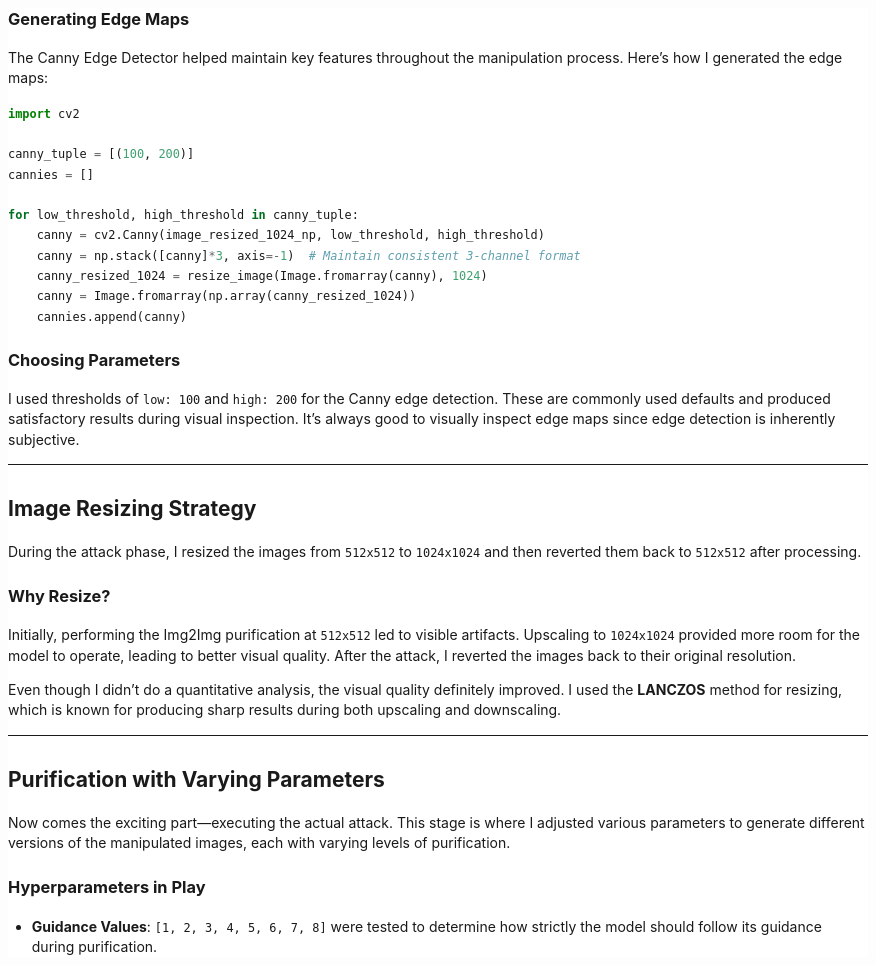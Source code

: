 ### Generating Edge Maps

The Canny Edge Detector helped maintain key features throughout the manipulation process. Here’s how I generated the edge maps:

```python
import cv2

canny_tuple = [(100, 200)]
cannies = []

for low_threshold, high_threshold in canny_tuple:
    canny = cv2.Canny(image_resized_1024_np, low_threshold, high_threshold)
    canny = np.stack([canny]*3, axis=-1)  # Maintain consistent 3-channel format
    canny_resized_1024 = resize_image(Image.fromarray(canny), 1024)
    canny = Image.fromarray(np.array(canny_resized_1024))
    cannies.append(canny)
```

### Choosing Parameters

I used thresholds of `low: 100` and `high: 200` for the Canny edge detection. These are commonly used defaults and produced satisfactory results during visual inspection. It’s always good to visually inspect edge maps since edge detection is inherently subjective.

---

## Image Resizing Strategy

During the attack phase, I resized the images from `512x512` to `1024x1024` and then reverted them back to `512x512` after processing.

### Why Resize?

Initially, performing the Img2Img purification at `512x512` led to visible artifacts. Upscaling to `1024x1024` provided more room for the model to operate, leading to better visual quality. After the attack, I reverted the images back to their original resolution.

Even though I didn’t do a quantitative analysis, the visual quality definitely improved. I used the **LANCZOS** method for resizing, which is known for producing sharp results during both upscaling and downscaling.

---

## Purification with Varying Parameters

Now comes the exciting part—executing the actual attack. This stage is where I adjusted various parameters to generate different versions of the manipulated images, each with varying levels of purification.

### Hyperparameters in Play

- **Guidance Values**: `[1, 2, 3, 4, 5, 6, 7, 8]` were tested to determine how strictly the model should follow its guidance during purification.
  